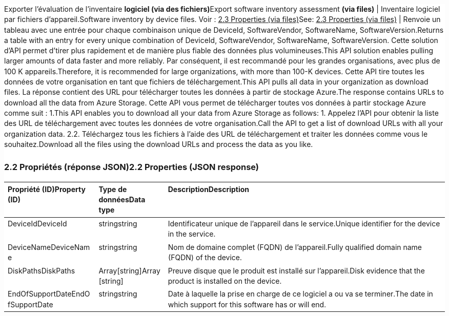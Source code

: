 <span data-ttu-id="77a8e-235">Exporter l’évaluation de l’inventaire **logiciel (via des fichiers)**</span><span class="sxs-lookup"><span data-stu-id="77a8e-235">Export software inventory assessment **(via files)**</span></span> | <span data-ttu-id="77a8e-236">Inventaire logiciel par fichiers d’appareil.</span><span class="sxs-lookup"><span data-stu-id="77a8e-236">Software inventory by device files.</span></span> <span data-ttu-id="77a8e-237">Voir : [2.3 Properties (via files)](#23-properties-via-files)</span><span class="sxs-lookup"><span data-stu-id="77a8e-237">See: [2.3 Properties (via files)](#23-properties-via-files)</span></span> | <span data-ttu-id="77a8e-238">Renvoie un tableau avec une entrée pour chaque combinaison unique de DeviceId, SoftwareVendor, SoftwareName, SoftwareVersion.</span><span class="sxs-lookup"><span data-stu-id="77a8e-238">Returns a table with an entry for every unique combination of DeviceId, SoftwareVendor, SoftwareName, SoftwareVersion.</span></span> <span data-ttu-id="77a8e-239">Cette solution d’API permet d’tirer plus rapidement et de manière plus fiable des données plus volumineuses.</span><span class="sxs-lookup"><span data-stu-id="77a8e-239">This API solution enables pulling larger amounts of data faster and more reliably.</span></span> <span data-ttu-id="77a8e-240">Par conséquent, il est recommandé pour les grandes organisations, avec plus de 100 K appareils.</span><span class="sxs-lookup"><span data-stu-id="77a8e-240">Therefore, it is recommended for large organizations, with more than 100-K devices.</span></span> <span data-ttu-id="77a8e-241">Cette API tire toutes les données de votre organisation en tant que fichiers de téléchargement.</span><span class="sxs-lookup"><span data-stu-id="77a8e-241">This API pulls all data in your organization as download files.</span></span> <span data-ttu-id="77a8e-242">La réponse contient des URL pour télécharger toutes les données à partir de stockage Azure.</span><span class="sxs-lookup"><span data-stu-id="77a8e-242">The response contains URLs to download all the data from Azure Storage.</span></span> <span data-ttu-id="77a8e-243">Cette API vous permet de télécharger toutes vos données à partir stockage Azure comme suit : 1.</span><span class="sxs-lookup"><span data-stu-id="77a8e-243">This API enables you to download all your data from Azure Storage as follows: 1.</span></span>  <span data-ttu-id="77a8e-244">Appelez l’API pour obtenir la liste des URL de téléchargement avec toutes les données de votre organisation.</span><span class="sxs-lookup"><span data-stu-id="77a8e-244">Call the API to get a list of download URLs with all your organization data.</span></span> <span data-ttu-id="77a8e-245">2.</span><span class="sxs-lookup"><span data-stu-id="77a8e-245">2.</span></span>  <span data-ttu-id="77a8e-246">Téléchargez tous les fichiers à l’aide des URL de téléchargement et traiter les données comme vous le souhaitez.</span><span class="sxs-lookup"><span data-stu-id="77a8e-246">Download all the files using the download URLs and process the data as you like.</span></span>

### <a name="22-properties-json-response"></a><span data-ttu-id="77a8e-247">2.2 Propriétés (réponse JSON)</span><span class="sxs-lookup"><span data-stu-id="77a8e-247">2.2 Properties (JSON response)</span></span>

<span data-ttu-id="77a8e-248">Propriété (ID)</span><span class="sxs-lookup"><span data-stu-id="77a8e-248">Property (ID)</span></span> | <span data-ttu-id="77a8e-249">Type de données</span><span class="sxs-lookup"><span data-stu-id="77a8e-249">Data type</span></span> | <span data-ttu-id="77a8e-250">Description</span><span class="sxs-lookup"><span data-stu-id="77a8e-250">Description</span></span>
:---|:---|:---
<span data-ttu-id="77a8e-251">DeviceId</span><span class="sxs-lookup"><span data-stu-id="77a8e-251">DeviceId</span></span> | <span data-ttu-id="77a8e-252">string</span><span class="sxs-lookup"><span data-stu-id="77a8e-252">string</span></span> | <span data-ttu-id="77a8e-253">Identificateur unique de l’appareil dans le service.</span><span class="sxs-lookup"><span data-stu-id="77a8e-253">Unique identifier for the device in the service.</span></span>
<span data-ttu-id="77a8e-254">DeviceName</span><span class="sxs-lookup"><span data-stu-id="77a8e-254">DeviceName</span></span> | <span data-ttu-id="77a8e-255">string</span><span class="sxs-lookup"><span data-stu-id="77a8e-255">string</span></span> | <span data-ttu-id="77a8e-256">Nom de domaine complet (FQDN) de l’appareil.</span><span class="sxs-lookup"><span data-stu-id="77a8e-256">Fully qualified domain name (FQDN) of the device.</span></span>
<span data-ttu-id="77a8e-257">DiskPaths</span><span class="sxs-lookup"><span data-stu-id="77a8e-257">DiskPaths</span></span> | <span data-ttu-id="77a8e-258">Array[string]</span><span class="sxs-lookup"><span data-stu-id="77a8e-258">Array[string]</span></span>  | <span data-ttu-id="77a8e-259">Preuve disque que le produit est installé sur l’appareil.</span><span class="sxs-lookup"><span data-stu-id="77a8e-259">Disk evidence that the product is installed on the device.</span></span>
<span data-ttu-id="77a8e-260">EndOfSupportDate</span><span class="sxs-lookup"><span data-stu-id="77a8e-260">EndOfSupportDate</span></span> | <span data-ttu-id="77a8e-261">string</span><span class="sxs-lookup"><span data-stu-id="77a8e-261">string</span></span> | <span data-ttu-id="77a8e-262">Date à laquelle la prise en charge de ce logiciel a ou va se terminer.</span><span class="sxs-lookup"><span data-stu-id="77a8e-262">The date in which support for this software has or will end.</span></span>